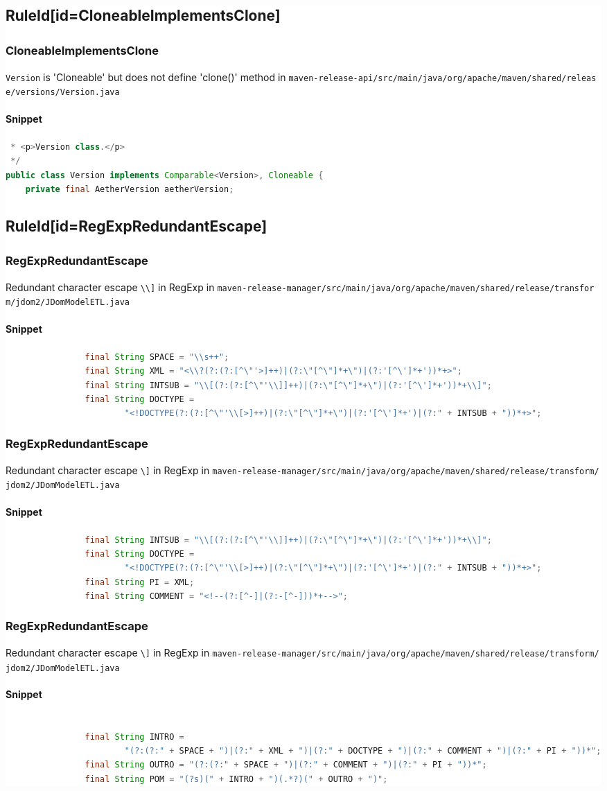 ## RuleId[id=CloneableImplementsClone]
### CloneableImplementsClone
`Version` is 'Cloneable' but does not define 'clone()' method
in `maven-release-api/src/main/java/org/apache/maven/shared/release/versions/Version.java`
#### Snippet
```java
 * <p>Version class.</p>
 */
public class Version implements Comparable<Version>, Cloneable {
    private final AetherVersion aetherVersion;

```

## RuleId[id=RegExpRedundantEscape]
### RegExpRedundantEscape
Redundant character escape `\\]` in RegExp
in `maven-release-manager/src/main/java/org/apache/maven/shared/release/transform/jdom2/JDomModelETL.java`
#### Snippet
```java
                final String SPACE = "\\s++";
                final String XML = "<\\?(?:(?:[^\"'>]++)|(?:\"[^\"]*+\")|(?:'[^\']*+'))*+>";
                final String INTSUB = "\\[(?:(?:[^\"'\\]]++)|(?:\"[^\"]*+\")|(?:'[^\']*+'))*+\\]";
                final String DOCTYPE =
                        "<!DOCTYPE(?:(?:[^\"'\\[>]++)|(?:\"[^\"]*+\")|(?:'[^\']*+')|(?:" + INTSUB + "))*+>";
```

### RegExpRedundantEscape
Redundant character escape `\]` in RegExp
in `maven-release-manager/src/main/java/org/apache/maven/shared/release/transform/jdom2/JDomModelETL.java`
#### Snippet
```java
                final String INTSUB = "\\[(?:(?:[^\"'\\]]++)|(?:\"[^\"]*+\")|(?:'[^\']*+'))*+\\]";
                final String DOCTYPE =
                        "<!DOCTYPE(?:(?:[^\"'\\[>]++)|(?:\"[^\"]*+\")|(?:'[^\']*+')|(?:" + INTSUB + "))*+>";
                final String PI = XML;
                final String COMMENT = "<!--(?:[^-]|(?:-[^-]))*+-->";
```

### RegExpRedundantEscape
Redundant character escape `\]` in RegExp
in `maven-release-manager/src/main/java/org/apache/maven/shared/release/transform/jdom2/JDomModelETL.java`
#### Snippet
```java

                final String INTRO =
                        "(?:(?:" + SPACE + ")|(?:" + XML + ")|(?:" + DOCTYPE + ")|(?:" + COMMENT + ")|(?:" + PI + "))*";
                final String OUTRO = "(?:(?:" + SPACE + ")|(?:" + COMMENT + ")|(?:" + PI + "))*";
                final String POM = "(?s)(" + INTRO + ")(.*?)(" + OUTRO + ")";
```
